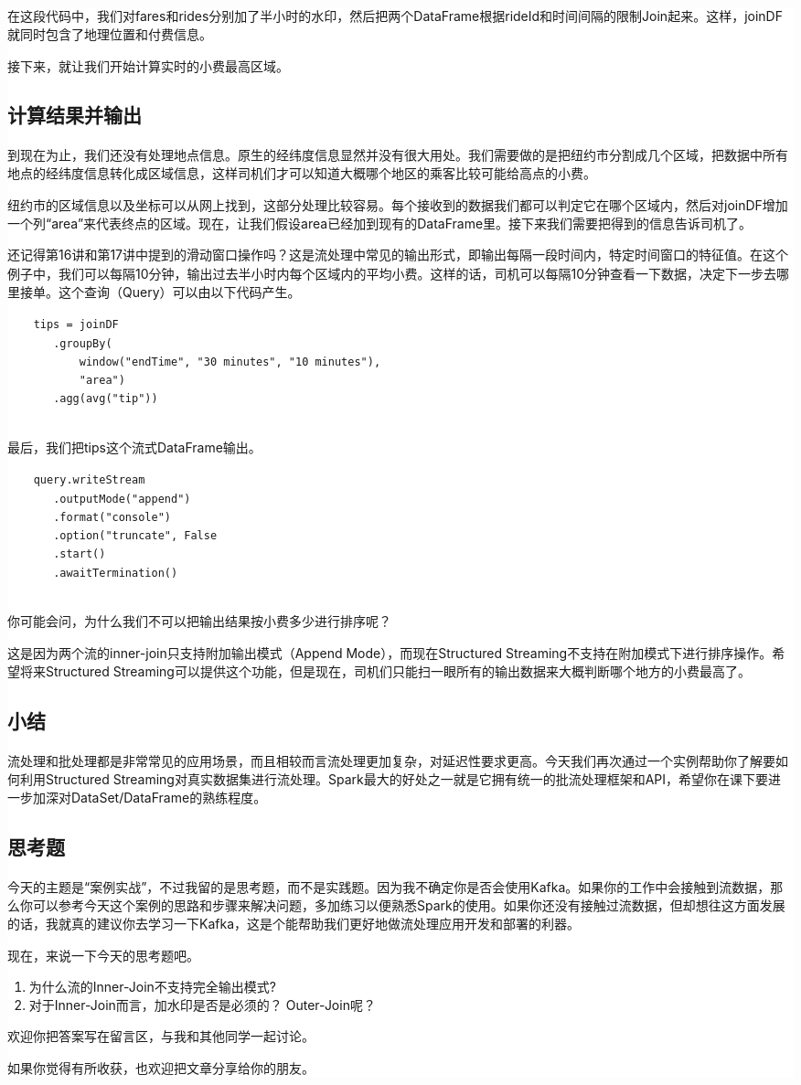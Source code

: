 在这段代码中，我们对fares和rides分别加了半小时的水印，然后把两个DataFrame根据rideId和时间间隔的限制Join起来。这样，joinDF就同时包含了地理位置和付费信息。

接下来，就让我们开始计算实时的小费最高区域。

## 计算结果并输出

到现在为止，我们还没有处理地点信息。原生的经纬度信息显然并没有很大用处。我们需要做的是把纽约市分割成几个区域，把数据中所有地点的经纬度信息转化成区域信息，这样司机们才可以知道大概哪个地区的乘客比较可能给高点的小费。

纽约市的区域信息以及坐标可以从网上找到，这部分处理比较容易。每个接收到的数据我们都可以判定它在哪个区域内，然后对joinDF增加一个列“area”来代表终点的区域。现在，让我们假设area已经加到现有的DataFrame里。接下来我们需要把得到的信息告诉司机了。

还记得第16讲和第17讲中提到的滑动窗口操作吗？这是流处理中常见的输出形式，即输出每隔一段时间内，特定时间窗口的特征值。在这个例子中，我们可以每隔10分钟，输出过去半小时内每个区域内的平均小费。这样的话，司机可以每隔10分钟查看一下数据，决定下一步去哪里接单。这个查询（Query）可以由以下代码产生。

```
    tips = joinDF
       .groupBy(
           window("endTime", "30 minutes", "10 minutes"),
           "area")
       .agg(avg("tip"))
    

```

最后，我们把tips这个流式DataFrame输出。

```
    query.writeStream
       .outputMode("append")
       .format("console")
       .option("truncate", False
       .start()
       .awaitTermination()
    

```

你可能会问，为什么我们不可以把输出结果按小费多少进行排序呢？

这是因为两个流的inner-join只支持附加输出模式（Append Mode），而现在Structured Streaming不支持在附加模式下进行排序操作。希望将来Structured Streaming可以提供这个功能，但是现在，司机们只能扫一眼所有的输出数据来大概判断哪个地方的小费最高了。

## 小结

流处理和批处理都是非常常见的应用场景，而且相较而言流处理更加复杂，对延迟性要求更高。今天我们再次通过一个实例帮助你了解要如何利用Structured Streaming对真实数据集进行流处理。Spark最大的好处之一就是它拥有统一的批流处理框架和API，希望你在课下要进一步加深对DataSet/DataFrame的熟练程度。

## 思考题

今天的主题是“案例实战”，不过我留的是思考题，而不是实践题。因为我不确定你是否会使用Kafka。如果你的工作中会接触到流数据，那么你可以参考今天这个案例的思路和步骤来解决问题，多加练习以便熟悉Spark的使用。如果你还没有接触过流数据，但却想往这方面发展的话，我就真的建议你去学习一下Kafka，这是个能帮助我们更好地做流处理应用开发和部署的利器。

现在，来说一下今天的思考题吧。

1.  为什么流的Inner-Join不支持完全输出模式\?
2.  对于Inner-Join而言，加水印是否是必须的？ Outer-Join呢？

欢迎你把答案写在留言区，与我和其他同学一起讨论。

如果你觉得有所收获，也欢迎把文章分享给你的朋友。